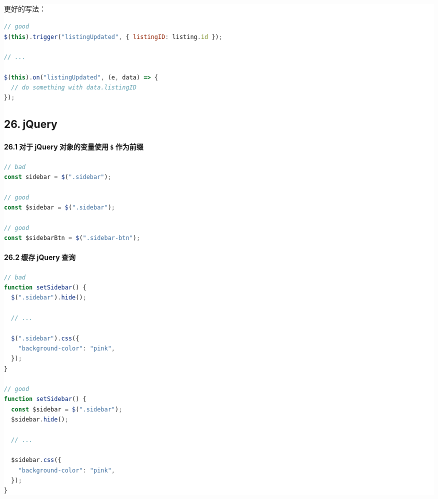更好的写法：

```javascript
// good
$(this).trigger("listingUpdated", { listingID: listing.id });

// ...

$(this).on("listingUpdated", (e, data) => {
  // do something with data.listingID
});
```

## 26. jQuery

#### 26.1 对于 jQuery 对象的变量使用 `$` 作为前缀

```javascript
// bad
const sidebar = $(".sidebar");

// good
const $sidebar = $(".sidebar");

// good
const $sidebarBtn = $(".sidebar-btn");
```

#### 26.2 缓存 jQuery 查询

```javascript
// bad
function setSidebar() {
  $(".sidebar").hide();

  // ...

  $(".sidebar").css({
    "background-color": "pink",
  });
}

// good
function setSidebar() {
  const $sidebar = $(".sidebar");
  $sidebar.hide();

  // ...

  $sidebar.css({
    "background-color": "pink",
  });
}
```
